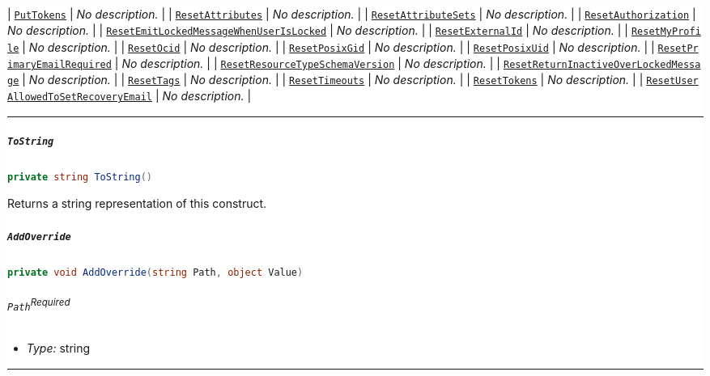 | <code><a href="#rhizo-co-terraform-provider-oci.identityDomainsIdentitySetting.IdentityDomainsIdentitySetting.putTokens">PutTokens</a></code> | *No description.* |
| <code><a href="#rhizo-co-terraform-provider-oci.identityDomainsIdentitySetting.IdentityDomainsIdentitySetting.resetAttributes">ResetAttributes</a></code> | *No description.* |
| <code><a href="#rhizo-co-terraform-provider-oci.identityDomainsIdentitySetting.IdentityDomainsIdentitySetting.resetAttributeSets">ResetAttributeSets</a></code> | *No description.* |
| <code><a href="#rhizo-co-terraform-provider-oci.identityDomainsIdentitySetting.IdentityDomainsIdentitySetting.resetAuthorization">ResetAuthorization</a></code> | *No description.* |
| <code><a href="#rhizo-co-terraform-provider-oci.identityDomainsIdentitySetting.IdentityDomainsIdentitySetting.resetEmitLockedMessageWhenUserIsLocked">ResetEmitLockedMessageWhenUserIsLocked</a></code> | *No description.* |
| <code><a href="#rhizo-co-terraform-provider-oci.identityDomainsIdentitySetting.IdentityDomainsIdentitySetting.resetExternalId">ResetExternalId</a></code> | *No description.* |
| <code><a href="#rhizo-co-terraform-provider-oci.identityDomainsIdentitySetting.IdentityDomainsIdentitySetting.resetMyProfile">ResetMyProfile</a></code> | *No description.* |
| <code><a href="#rhizo-co-terraform-provider-oci.identityDomainsIdentitySetting.IdentityDomainsIdentitySetting.resetOcid">ResetOcid</a></code> | *No description.* |
| <code><a href="#rhizo-co-terraform-provider-oci.identityDomainsIdentitySetting.IdentityDomainsIdentitySetting.resetPosixGid">ResetPosixGid</a></code> | *No description.* |
| <code><a href="#rhizo-co-terraform-provider-oci.identityDomainsIdentitySetting.IdentityDomainsIdentitySetting.resetPosixUid">ResetPosixUid</a></code> | *No description.* |
| <code><a href="#rhizo-co-terraform-provider-oci.identityDomainsIdentitySetting.IdentityDomainsIdentitySetting.resetPrimaryEmailRequired">ResetPrimaryEmailRequired</a></code> | *No description.* |
| <code><a href="#rhizo-co-terraform-provider-oci.identityDomainsIdentitySetting.IdentityDomainsIdentitySetting.resetResourceTypeSchemaVersion">ResetResourceTypeSchemaVersion</a></code> | *No description.* |
| <code><a href="#rhizo-co-terraform-provider-oci.identityDomainsIdentitySetting.IdentityDomainsIdentitySetting.resetReturnInactiveOverLockedMessage">ResetReturnInactiveOverLockedMessage</a></code> | *No description.* |
| <code><a href="#rhizo-co-terraform-provider-oci.identityDomainsIdentitySetting.IdentityDomainsIdentitySetting.resetTags">ResetTags</a></code> | *No description.* |
| <code><a href="#rhizo-co-terraform-provider-oci.identityDomainsIdentitySetting.IdentityDomainsIdentitySetting.resetTimeouts">ResetTimeouts</a></code> | *No description.* |
| <code><a href="#rhizo-co-terraform-provider-oci.identityDomainsIdentitySetting.IdentityDomainsIdentitySetting.resetTokens">ResetTokens</a></code> | *No description.* |
| <code><a href="#rhizo-co-terraform-provider-oci.identityDomainsIdentitySetting.IdentityDomainsIdentitySetting.resetUserAllowedToSetRecoveryEmail">ResetUserAllowedToSetRecoveryEmail</a></code> | *No description.* |

---

##### `ToString` <a name="ToString" id="rhizo-co-terraform-provider-oci.identityDomainsIdentitySetting.IdentityDomainsIdentitySetting.toString"></a>

```csharp
private string ToString()
```

Returns a string representation of this construct.

##### `AddOverride` <a name="AddOverride" id="rhizo-co-terraform-provider-oci.identityDomainsIdentitySetting.IdentityDomainsIdentitySetting.addOverride"></a>

```csharp
private void AddOverride(string Path, object Value)
```

###### `Path`<sup>Required</sup> <a name="Path" id="rhizo-co-terraform-provider-oci.identityDomainsIdentitySetting.IdentityDomainsIdentitySetting.addOverride.parameter.path"></a>

- *Type:* string

---